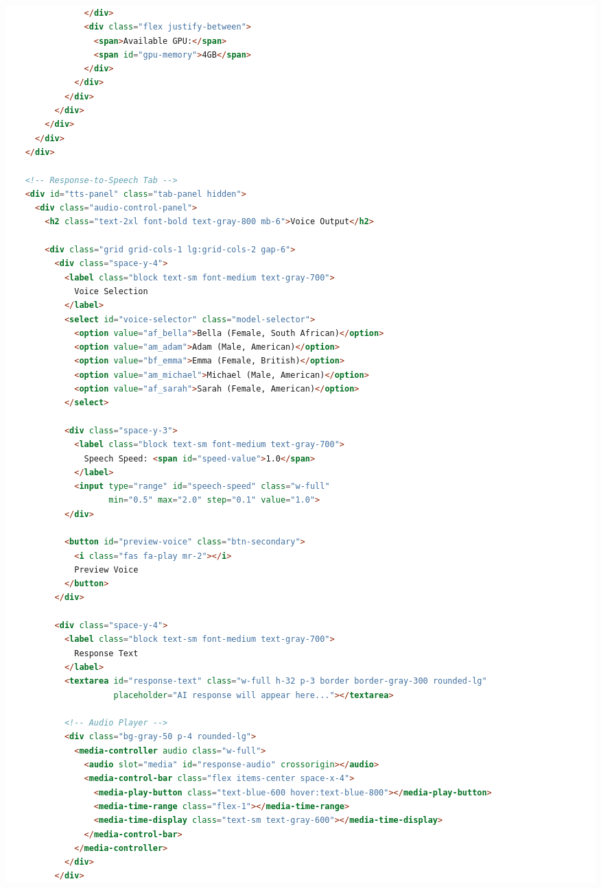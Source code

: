 ```html
                </div>
                <div class="flex justify-between">
                  <span>Available GPU:</span>
                  <span id="gpu-memory">4GB</span>
                </div>
              </div>
            </div>
          </div>
        </div>
      </div>
    </div>

    <!-- Response-to-Speech Tab -->
    <div id="tts-panel" class="tab-panel hidden">
      <div class="audio-control-panel">
        <h2 class="text-2xl font-bold text-gray-800 mb-6">Voice Output</h2>
        
        <div class="grid grid-cols-1 lg:grid-cols-2 gap-6">
          <div class="space-y-4">
            <label class="block text-sm font-medium text-gray-700">
              Voice Selection
            </label>
            <select id="voice-selector" class="model-selector">
              <option value="af_bella">Bella (Female, South African)</option>
              <option value="am_adam">Adam (Male, American)</option>
              <option value="bf_emma">Emma (Female, British)</option>
              <option value="am_michael">Michael (Male, American)</option>
              <option value="af_sarah">Sarah (Female, American)</option>
            </select>
            
            <div class="space-y-3">
              <label class="block text-sm font-medium text-gray-700">
                Speech Speed: <span id="speed-value">1.0</span>
              </label>
              <input type="range" id="speech-speed" class="w-full" 
                     min="0.5" max="2.0" step="0.1" value="1.0">
            </div>
            
            <button id="preview-voice" class="btn-secondary">
              <i class="fas fa-play mr-2"></i>
              Preview Voice
            </button>
          </div>
          
          <div class="space-y-4">
            <label class="block text-sm font-medium text-gray-700">
              Response Text
            </label>
            <textarea id="response-text" class="w-full h-32 p-3 border border-gray-300 rounded-lg"
                      placeholder="AI response will appear here..."></textarea>
            
            <!-- Audio Player -->
            <div class="bg-gray-50 p-4 rounded-lg">
              <media-controller audio class="w-full">
                <audio slot="media" id="response-audio" crossorigin></audio>
                <media-control-bar class="flex items-center space-x-4">
                  <media-play-button class="text-blue-600 hover:text-blue-800"></media-play-button>
                  <media-time-range class="flex-1"></media-time-range>
                  <media-time-display class="text-sm text-gray-600"></media-time-display>
                </media-control-bar>
              </media-controller>
            </div>
          </div>
```
